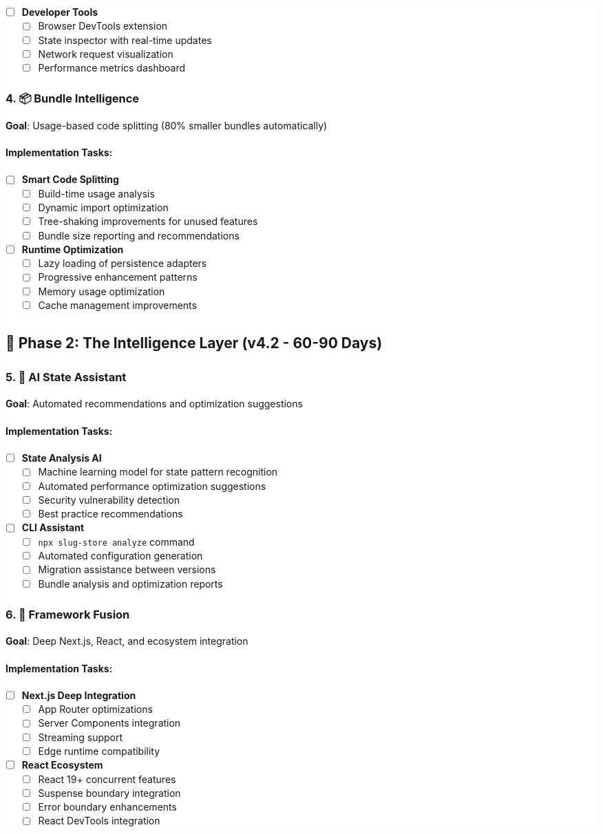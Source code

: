 - [ ] **Developer Tools**
  - [ ] Browser DevTools extension
  - [ ] State inspector with real-time updates
  - [ ] Network request visualization
  - [ ] Performance metrics dashboard

### 4. 📦 Bundle Intelligence
**Goal**: Usage-based code splitting (80% smaller bundles automatically)

#### Implementation Tasks:
- [ ] **Smart Code Splitting**
  - [ ] Build-time usage analysis
  - [ ] Dynamic import optimization
  - [ ] Tree-shaking improvements for unused features
  - [ ] Bundle size reporting and recommendations

- [ ] **Runtime Optimization**
  - [ ] Lazy loading of persistence adapters
  - [ ] Progressive enhancement patterns
  - [ ] Memory usage optimization
  - [ ] Cache management improvements

## 🧠 Phase 2: The Intelligence Layer (v4.2 - 60-90 Days)

### 5. 🤖 AI State Assistant
**Goal**: Automated recommendations and optimization suggestions

#### Implementation Tasks:
- [ ] **State Analysis AI**
  - [ ] Machine learning model for state pattern recognition
  - [ ] Automated performance optimization suggestions
  - [ ] Security vulnerability detection
  - [ ] Best practice recommendations

- [ ] **CLI Assistant**
  - [ ] `npx slug-store analyze` command
  - [ ] Automated configuration generation
  - [ ] Migration assistance between versions
  - [ ] Bundle analysis and optimization reports

### 6. 🔗 Framework Fusion
**Goal**: Deep Next.js, React, and ecosystem integration

#### Implementation Tasks:
- [ ] **Next.js Deep Integration**
  - [ ] App Router optimizations
  - [ ] Server Components integration
  - [ ] Streaming support
  - [ ] Edge runtime compatibility

- [ ] **React Ecosystem**
  - [ ] React 19+ concurrent features
  - [ ] Suspense boundary integration
  - [ ] Error boundary enhancements
  - [ ] React DevTools integration
